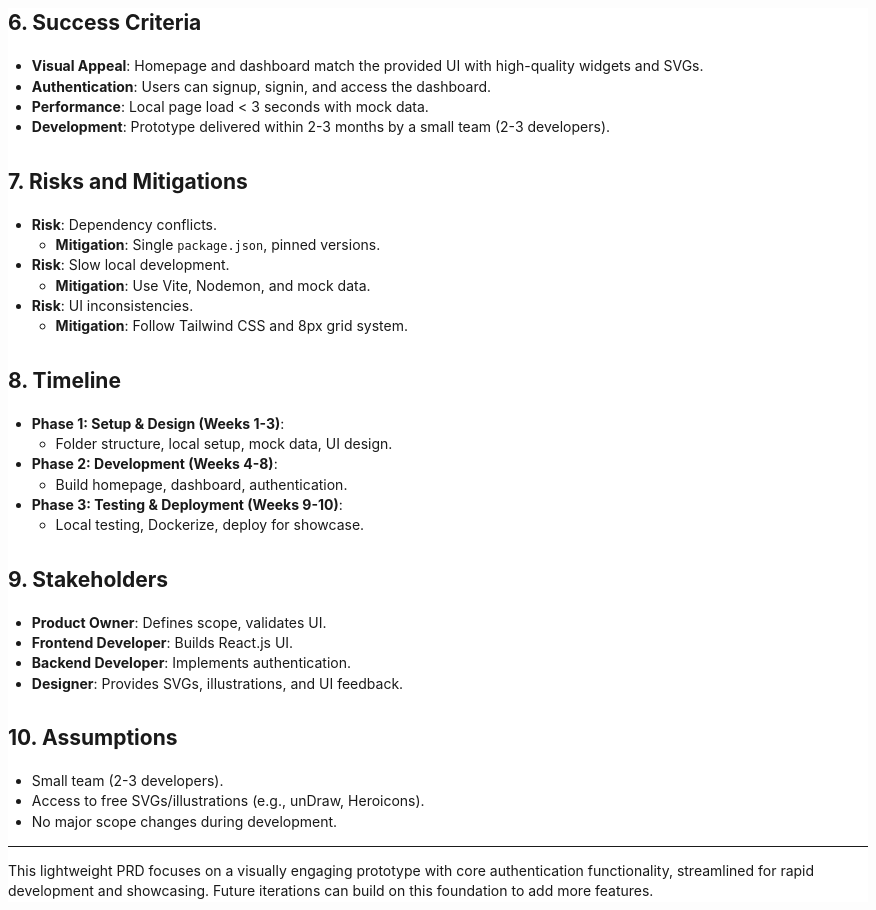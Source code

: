 ## **6\. Success Criteria**

* **Visual Appeal**: Homepage and dashboard match the provided UI with high-quality widgets and SVGs.
* **Authentication**: Users can signup, signin, and access the dashboard.
* **Performance**: Local page load < 3 seconds with mock data.
* **Development**: Prototype delivered within 2-3 months by a small team (2-3 developers).

## **7\. Risks and Mitigations**

* **Risk**: Dependency conflicts.
  * **Mitigation**: Single `package.json`, pinned versions.
* **Risk**: Slow local development.
  * **Mitigation**: Use Vite, Nodemon, and mock data.
* **Risk**: UI inconsistencies.
  * **Mitigation**: Follow Tailwind CSS and 8px grid system.

## **8\. Timeline**

* **Phase 1: Setup & Design (Weeks 1-3)**:
  * Folder structure, local setup, mock data, UI design.
* **Phase 2: Development (Weeks 4-8)**:
  * Build homepage, dashboard, authentication.
* **Phase 3: Testing & Deployment (Weeks 9-10)**:
  * Local testing, Dockerize, deploy for showcase.

## **9\. Stakeholders**

* **Product Owner**: Defines scope, validates UI.
* **Frontend Developer**: Builds React.js UI.
* **Backend Developer**: Implements authentication.
* **Designer**: Provides SVGs, illustrations, and UI feedback.

## **10\. Assumptions**

* Small team (2-3 developers).
* Access to free SVGs/illustrations (e.g., unDraw, Heroicons).
* No major scope changes during development.

---

This lightweight PRD focuses on a visually engaging prototype with core authentication functionality, streamlined for rapid development and showcasing. Future iterations can build on this foundation to add more features.